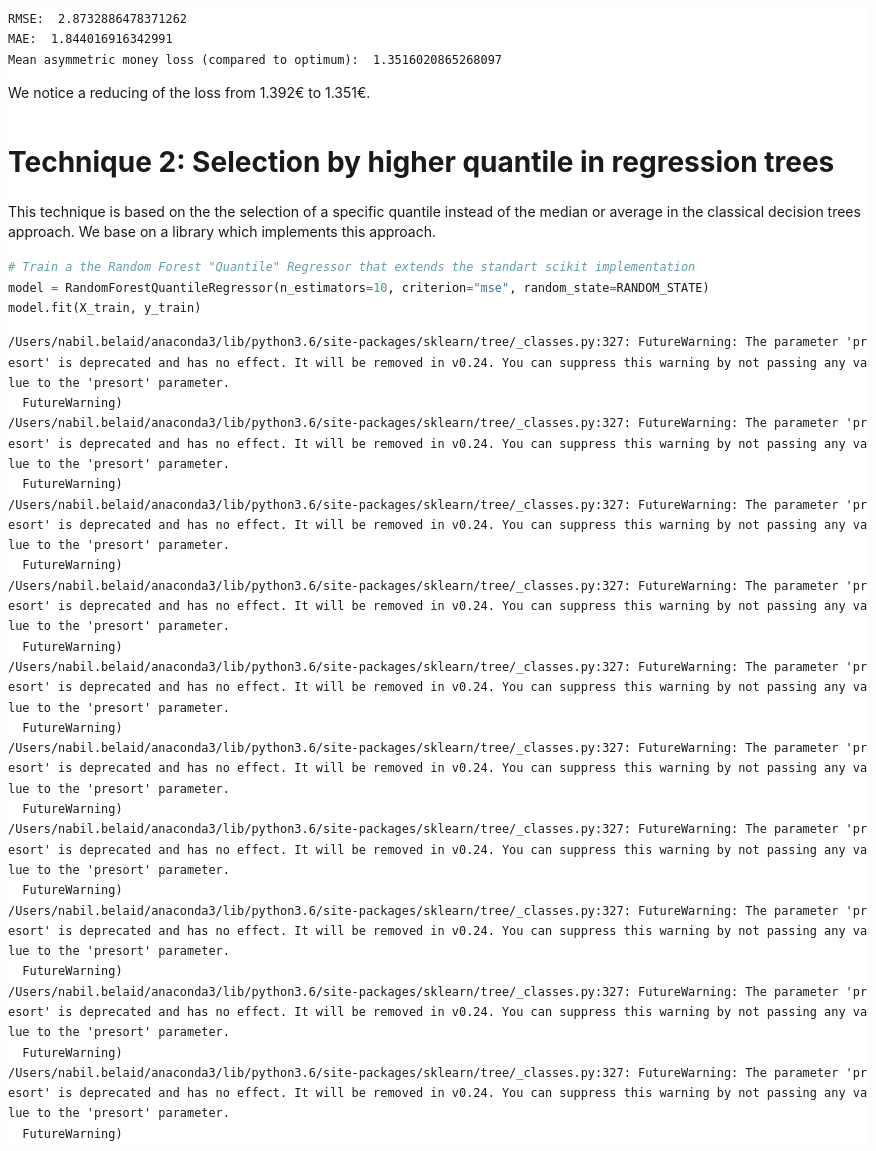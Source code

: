     RMSE:  2.8732886478371262
    MAE:  1.844016916342991
    Mean asymmetric money loss (compared to optimum):  1.3516020865268097


We notice a reducing of the loss from 1.392€ to 1.351€.

# Technique 2: Selection by higher quantile in regression trees
This technique is based on the the selection of a specific quantile instead of the median or average in the classical decision trees approach.
We base on a library which implements this approach.


```python
# Train a the Random Forest "Quantile" Regressor that extends the standart scikit implementation
model = RandomForestQuantileRegressor(n_estimators=10, criterion="mse", random_state=RANDOM_STATE)
model.fit(X_train, y_train)
```

    /Users/nabil.belaid/anaconda3/lib/python3.6/site-packages/sklearn/tree/_classes.py:327: FutureWarning: The parameter 'presort' is deprecated and has no effect. It will be removed in v0.24. You can suppress this warning by not passing any value to the 'presort' parameter.
      FutureWarning)
    /Users/nabil.belaid/anaconda3/lib/python3.6/site-packages/sklearn/tree/_classes.py:327: FutureWarning: The parameter 'presort' is deprecated and has no effect. It will be removed in v0.24. You can suppress this warning by not passing any value to the 'presort' parameter.
      FutureWarning)
    /Users/nabil.belaid/anaconda3/lib/python3.6/site-packages/sklearn/tree/_classes.py:327: FutureWarning: The parameter 'presort' is deprecated and has no effect. It will be removed in v0.24. You can suppress this warning by not passing any value to the 'presort' parameter.
      FutureWarning)
    /Users/nabil.belaid/anaconda3/lib/python3.6/site-packages/sklearn/tree/_classes.py:327: FutureWarning: The parameter 'presort' is deprecated and has no effect. It will be removed in v0.24. You can suppress this warning by not passing any value to the 'presort' parameter.
      FutureWarning)
    /Users/nabil.belaid/anaconda3/lib/python3.6/site-packages/sklearn/tree/_classes.py:327: FutureWarning: The parameter 'presort' is deprecated and has no effect. It will be removed in v0.24. You can suppress this warning by not passing any value to the 'presort' parameter.
      FutureWarning)
    /Users/nabil.belaid/anaconda3/lib/python3.6/site-packages/sklearn/tree/_classes.py:327: FutureWarning: The parameter 'presort' is deprecated and has no effect. It will be removed in v0.24. You can suppress this warning by not passing any value to the 'presort' parameter.
      FutureWarning)
    /Users/nabil.belaid/anaconda3/lib/python3.6/site-packages/sklearn/tree/_classes.py:327: FutureWarning: The parameter 'presort' is deprecated and has no effect. It will be removed in v0.24. You can suppress this warning by not passing any value to the 'presort' parameter.
      FutureWarning)
    /Users/nabil.belaid/anaconda3/lib/python3.6/site-packages/sklearn/tree/_classes.py:327: FutureWarning: The parameter 'presort' is deprecated and has no effect. It will be removed in v0.24. You can suppress this warning by not passing any value to the 'presort' parameter.
      FutureWarning)
    /Users/nabil.belaid/anaconda3/lib/python3.6/site-packages/sklearn/tree/_classes.py:327: FutureWarning: The parameter 'presort' is deprecated and has no effect. It will be removed in v0.24. You can suppress this warning by not passing any value to the 'presort' parameter.
      FutureWarning)
    /Users/nabil.belaid/anaconda3/lib/python3.6/site-packages/sklearn/tree/_classes.py:327: FutureWarning: The parameter 'presort' is deprecated and has no effect. It will be removed in v0.24. You can suppress this warning by not passing any value to the 'presort' parameter.
      FutureWarning)
